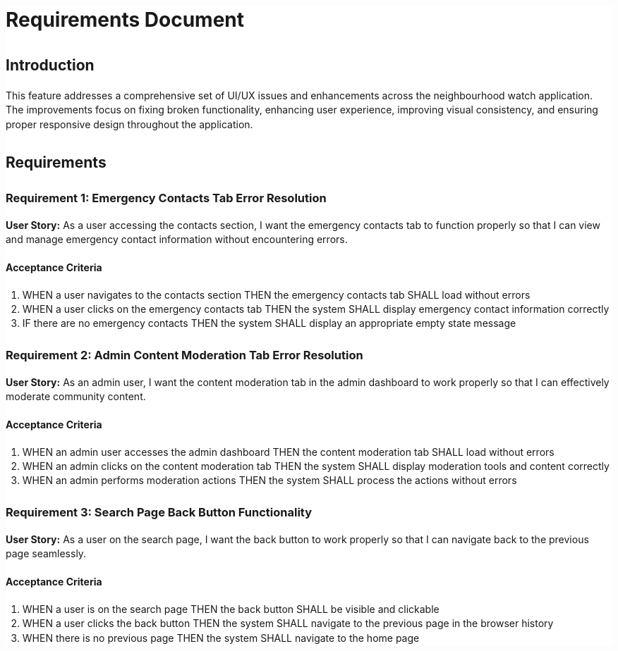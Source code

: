 # Requirements Document

## Introduction

This feature addresses a comprehensive set of UI/UX issues and enhancements across the neighbourhood watch application. The improvements focus on fixing broken functionality, enhancing user experience, improving visual consistency, and ensuring proper responsive design throughout the application.

## Requirements

### Requirement 1: Emergency Contacts Tab Error Resolution

**User Story:** As a user accessing the contacts section, I want the emergency contacts tab to function properly so that I can view and manage emergency contact information without encountering errors.

#### Acceptance Criteria

1. WHEN a user navigates to the contacts section THEN the emergency contacts tab SHALL load without errors
2. WHEN a user clicks on the emergency contacts tab THEN the system SHALL display emergency contact information correctly
3. IF there are no emergency contacts THEN the system SHALL display an appropriate empty state message

### Requirement 2: Admin Content Moderation Tab Error Resolution

**User Story:** As an admin user, I want the content moderation tab in the admin dashboard to work properly so that I can effectively moderate community content.

#### Acceptance Criteria

1. WHEN an admin user accesses the admin dashboard THEN the content moderation tab SHALL load without errors
2. WHEN an admin clicks on the content moderation tab THEN the system SHALL display moderation tools and content correctly
3. WHEN an admin performs moderation actions THEN the system SHALL process the actions without errors

### Requirement 3: Search Page Back Button Functionality

**User Story:** As a user on the search page, I want the back button to work properly so that I can navigate back to the previous page seamlessly.

#### Acceptance Criteria

1. WHEN a user is on the search page THEN the back button SHALL be visible and clickable
2. WHEN a user clicks the back button THEN the system SHALL navigate to the previous page in the browser history
3. WHEN there is no previous page THEN the system SHALL navigate to the home page
